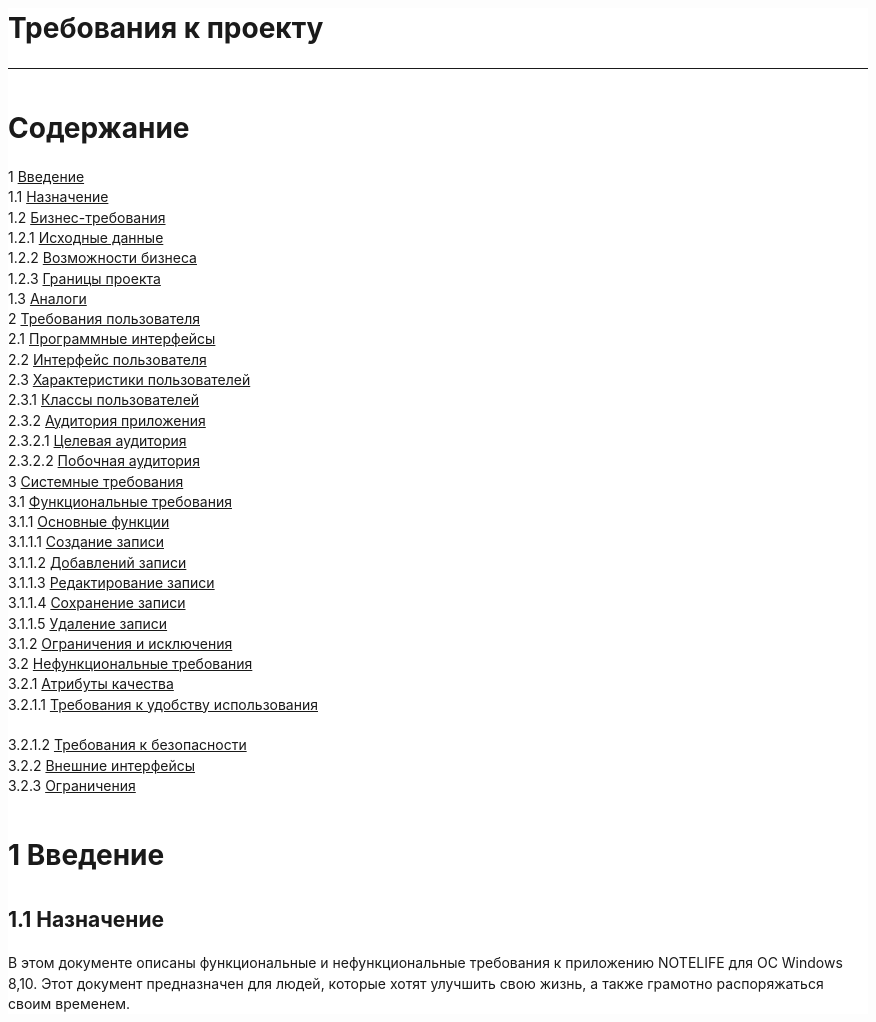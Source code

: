 # Требования к проекту
---

# Содержание
1 [Введение](#intro) <br>
  1.1 [Назначение](#appointment) <br>
  1.2 [Бизнес-требования](#business_requirements) <br>
    1.2.1 [Исходные данные](#initial_data) <br>
    1.2.2 [Возможности бизнеса](#business_opportunities) <br>
    1.2.3 [Границы проекта](#project_boundary) <br>
  1.3 [Аналоги](#analogues) <br>
2 [Требования пользователя](#user_requirements) <br>
  2.1 [Программные интерфейсы](#software_interfaces) <br>
  2.2 [Интерфейс пользователя](#user_interface) <br>
  2.3 [Характеристики пользователей](#user_specifications) <br>
    2.3.1 [Классы пользователей](#user_classes) <br>
    2.3.2 [Аудитория приложения](#application_audience) <br>
      2.3.2.1 [Целевая аудитория](#target_audience) <br>
      2.3.2.2 [Побочная аудитория](#collateral_audience) <br>
3 [Системные требования](#system_requirements) <br>
  3.1 [Функциональные требования](#functional_requirements) <br>
    3.1.1 [Основные функции](#main_functions) <br>
      3.1.1.1 [Создание записи](#user_logon_to_the_application) <br>
      3.1.1.2 [Добавлений записи](#setting_up_the_profile_of_the_active_user) <br>
      3.1.1.3 [Редактирование записи](#download_news) <br>
      3.1.1.4 [Сохранение записи](#view_information_about_an_individual_newsletter) <br>
      3.1.1.5 [Удаление записи](#active_user_change) <br>
    3.1.2 [Ограничения и исключения](#restrictions_and_exclusions) <br>
  3.2 [Нефункциональные требования](#non-functional_requirements) <br>
    3.2.1 [Атрибуты качества](#quality_attributes) <br>
      3.2.1.1 [Требования к удобству использования](#requirements_for_ease_of_use) <br>  
      3.2.1.2 [Требования к безопасности](#security_requirements) <br>
    3.2.2 [Внешние интерфейсы](#external_interfaces) <br>
    3.2.3 [Ограничения](#restrictions) <br>

<a name="intro"/>

# 1 Введение

<a name="appointment"/>

## 1.1 Назначение
В этом документе описаны функциональные и нефункциональные требования к приложению NOTELIFE для ОС Windows 8,10. Этот документ предназначен для людей, которые хотят улучшить свою жизнь, а также грамотно распоряжаться своим временем.

<a name="business_requirements"/>

